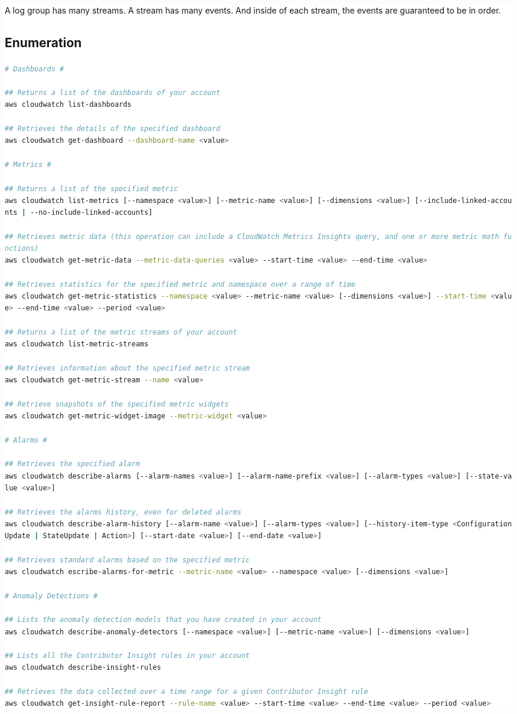 A log group has many streams. A stream has many events. And inside of each stream, the events are guaranteed to be in order.

## Enumeration

```bash
# Dashboards #

## Returns a list of the dashboards of your account
aws cloudwatch list-dashboards

## Retrieves the details of the specified dashboard
aws cloudwatch get-dashboard --dashboard-name <value>

# Metrics #

## Returns a list of the specified metric
aws cloudwatch list-metrics [--namespace <value>] [--metric-name <value>] [--dimensions <value>] [--include-linked-accounts | --no-include-linked-accounts]

## Retrieves metric data (this operation can include a CloudWatch Metrics Insights query, and one or more metric math functions)
aws cloudwatch get-metric-data --metric-data-queries <value> --start-time <value> --end-time <value>

## Retrieves statistics for the specified metric and namespace over a range of time
aws cloudwatch get-metric-statistics --namespace <value> --metric-name <value> [--dimensions <value>] --start-time <value> --end-time <value> --period <value>

## Returns a list of the metric streams of your account
aws cloudwatch list-metric-streams 

## Retrieves information about the specified metric stream
aws cloudwatch get-metric-stream --name <value>

## Retrieve snapshots of the specified metric widgets
aws cloudwatch get-metric-widget-image --metric-widget <value>

# Alarms #

## Retrieves the specified alarm
aws cloudwatch describe-alarms [--alarm-names <value>] [--alarm-name-prefix <value>] [--alarm-types <value>] [--state-value <value>]

## Retrieves the alarms history, even for deleted alarms
aws cloudwatch describe-alarm-history [--alarm-name <value>] [--alarm-types <value>] [--history-item-type <ConfigurationUpdate | StateUpdate | Action>] [--start-date <value>] [--end-date <value>]

## Retrieves standard alarms based on the specified metric
aws cloudwatch escribe-alarms-for-metric --metric-name <value> --namespace <value> [--dimensions <value>]

# Anomaly Detections #

## Lists the anomaly detection models that you have created in your account
aws cloudwatch describe-anomaly-detectors [--namespace <value>] [--metric-name <value>] [--dimensions <value>]

## Lists all the Contributor Insight rules in your account
aws cloudwatch describe-insight-rules

## Retrieves the data collected over a time range for a given Contributor Insight rule	
aws cloudwatch get-insight-rule-report --rule-name <value> --start-time <value> --end-time <value> --period <value>
```